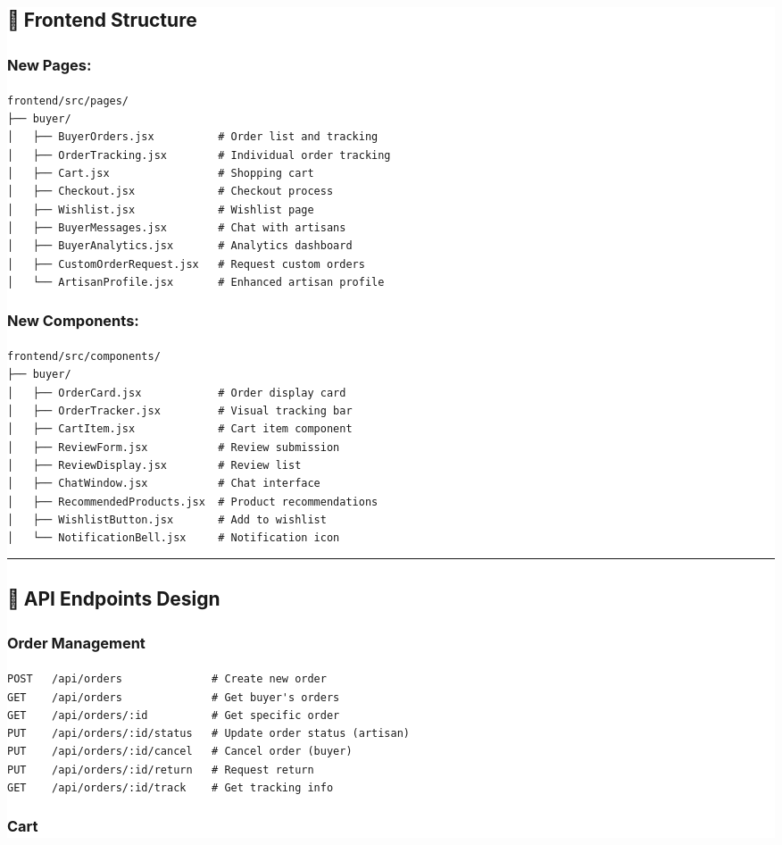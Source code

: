 
## 🎨 Frontend Structure

### **New Pages:**

```
frontend/src/pages/
├── buyer/
│   ├── BuyerOrders.jsx          # Order list and tracking
│   ├── OrderTracking.jsx        # Individual order tracking
│   ├── Cart.jsx                 # Shopping cart
│   ├── Checkout.jsx             # Checkout process
│   ├── Wishlist.jsx             # Wishlist page
│   ├── BuyerMessages.jsx        # Chat with artisans
│   ├── BuyerAnalytics.jsx       # Analytics dashboard
│   ├── CustomOrderRequest.jsx   # Request custom orders
│   └── ArtisanProfile.jsx       # Enhanced artisan profile
```

### **New Components:**

```
frontend/src/components/
├── buyer/
│   ├── OrderCard.jsx            # Order display card
│   ├── OrderTracker.jsx         # Visual tracking bar
│   ├── CartItem.jsx             # Cart item component
│   ├── ReviewForm.jsx           # Review submission
│   ├── ReviewDisplay.jsx        # Review list
│   ├── ChatWindow.jsx           # Chat interface
│   ├── RecommendedProducts.jsx  # Product recommendations
│   ├── WishlistButton.jsx       # Add to wishlist
│   └── NotificationBell.jsx     # Notification icon
```

---

## 🔐 API Endpoints Design

### **Order Management**

```
POST   /api/orders              # Create new order
GET    /api/orders              # Get buyer's orders
GET    /api/orders/:id          # Get specific order
PUT    /api/orders/:id/status   # Update order status (artisan)
PUT    /api/orders/:id/cancel   # Cancel order (buyer)
PUT    /api/orders/:id/return   # Request return
GET    /api/orders/:id/track    # Get tracking info
```

### **Cart**
